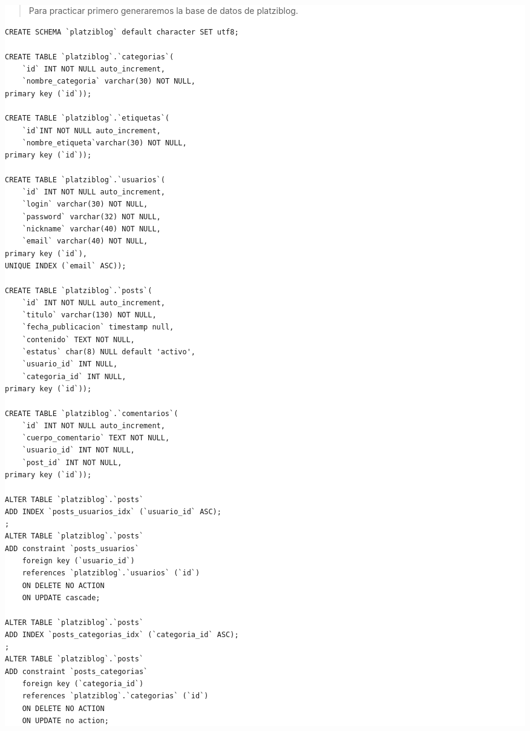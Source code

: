 > Para practicar primero generaremos la base de datos de platziblog.

	CREATE SCHEMA `platziblog` default character SET utf8;

	CREATE TABLE `platziblog`.`categorias`(
		`id` INT NOT NULL auto_increment,
	    `nombre_categoria` varchar(30) NOT NULL,
	primary key (`id`));

	CREATE TABLE `platziblog`.`etiquetas`(
		`id`INT NOT NULL auto_increment,
	    `nombre_etiqueta`varchar(30) NOT NULL,
	primary key (`id`));

	CREATE TABLE `platziblog`.`usuarios`(
		`id` INT NOT NULL auto_increment,
	    `login` varchar(30) NOT NULL,
	    `password` varchar(32) NOT NULL,
	    `nickname` varchar(40) NOT NULL,
	    `email` varchar(40) NOT NULL,
	primary key (`id`),
	UNIQUE INDEX (`email` ASC));

	CREATE TABLE `platziblog`.`posts`(
		`id` INT NOT NULL auto_increment,
	    `titulo` varchar(130) NOT NULL,
	    `fecha_publicacion` timestamp null,
	    `contenido` TEXT NOT NULL,
	    `estatus` char(8) NULL default 'activo',
	    `usuario_id` INT NULL,
		`categoria_id` INT NULL,
	primary key (`id`));

	CREATE TABLE `platziblog`.`comentarios`(
		`id` INT NOT NULL auto_increment,
	    `cuerpo_comentario` TEXT NOT NULL,
	    `usuario_id` INT NOT NULL,
	    `post_id` INT NOT NULL,
	primary key (`id`));

	ALTER TABLE `platziblog`.`posts`
	ADD INDEX `posts_usuarios_idx` (`usuario_id` ASC);
	;
	ALTER TABLE `platziblog`.`posts` 
	ADD constraint `posts_usuarios`
		foreign key (`usuario_id`)
		references `platziblog`.`usuarios` (`id`)
	    ON DELETE NO ACTION
	    ON UPDATE cascade;

	ALTER TABLE `platziblog`.`posts`
	ADD INDEX `posts_categorias_idx` (`categoria_id` ASC);
	;
	ALTER TABLE `platziblog`.`posts` 
	ADD constraint `posts_categorias`
		foreign key (`categoria_id`)
		references `platziblog`.`categorias` (`id`)
	    ON DELETE NO ACTION
	    ON UPDATE no action;
